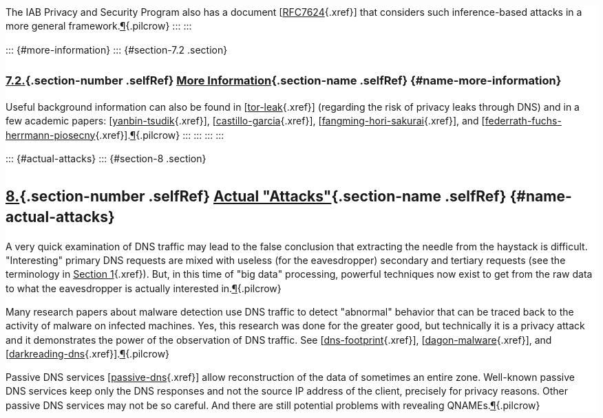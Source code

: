 The IAB Privacy and Security Program also has a document
\[[RFC7624](#RFC7624){.xref}\] that considers such inference-based
attacks in a more general framework.[¶](#section-7.1-4){.pilcrow}
:::
:::

::: {#more-information}
::: {#section-7.2 .section}
### [7.2.](#section-7.2){.section-number .selfRef} [More Information](#name-more-information){.section-name .selfRef} {#name-more-information}

Useful background information can also be found in
\[[tor-leak](#tor-leak){.xref}\] (regarding the risk of privacy leaks
through DNS) and in a few academic papers:
\[[yanbin-tsudik](#yanbin-tsudik){.xref}\],
\[[castillo-garcia](#castillo-garcia){.xref}\],
\[[fangming-hori-sakurai](#fangming-hori-sakurai){.xref}\], and
\[[federrath-fuchs-herrmann-piosecny](#federrath-fuchs-herrmann-piosecny){.xref}\].[¶](#section-7.2-1){.pilcrow}
:::
:::
:::
:::

::: {#actual-attacks}
::: {#section-8 .section}
## [8.](#section-8){.section-number .selfRef} [Actual \"Attacks\"](#name-actual-attacks){.section-name .selfRef} {#name-actual-attacks}

A very quick examination of DNS traffic may lead to the false conclusion
that extracting the needle from the haystack is difficult.
\"Interesting\" primary DNS requests are mixed with useless (for the
eavesdropper) secondary and tertiary requests (see the terminology in
[Section 1](#introduction){.xref}). But, in this time of \"big data\"
processing, powerful techniques now exist to get from the raw data to
what the eavesdropper is actually interested
in.[¶](#section-8-1){.pilcrow}

Many research papers about malware detection use DNS traffic to detect
\"abnormal\" behavior that can be traced back to the activity of malware
on infected machines. Yes, this research was done for the greater good,
but technically it is a privacy attack and it demonstrates the power of
the observation of DNS traffic. See
\[[dns-footprint](#dns-footprint){.xref}\],
\[[dagon-malware](#dagon-malware){.xref}\], and
\[[darkreading-dns](#darkreading-dns){.xref}\].[¶](#section-8-2){.pilcrow}

Passive DNS services \[[passive-dns](#passive-dns){.xref}\] allow
reconstruction of the data of sometimes an entire zone. Well-known
passive DNS services keep only the DNS responses and not the source IP
address of the client, precisely for privacy reasons. Other passive DNS
services may not be so careful. And there are still potential problems
with revealing QNAMEs.[¶](#section-8-3){.pilcrow}
